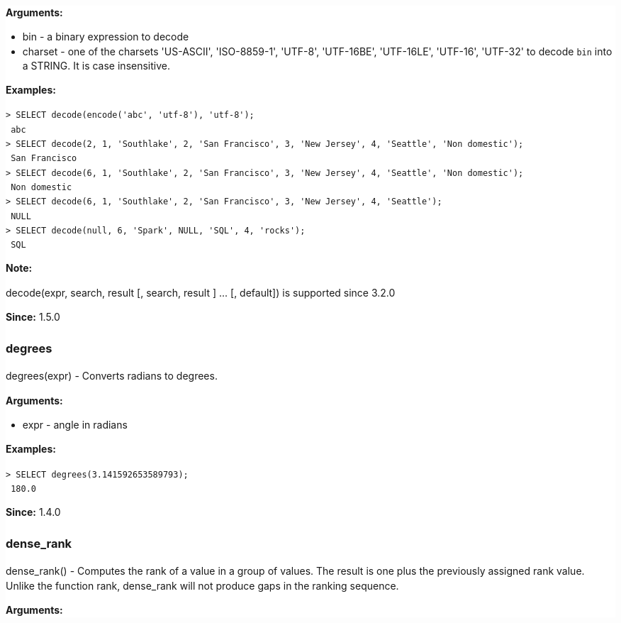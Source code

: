 **Arguments:**

  * bin - a binary expression to decode
  * charset - one of the charsets 'US-ASCII', 'ISO-8859-1', 'UTF-8', 'UTF-16BE', 'UTF-16LE', 'UTF-16', 'UTF-32' to decode `bin` into a STRING. It is case insensitive.



**Examples:**
    
    
    > SELECT decode(encode('abc', 'utf-8'), 'utf-8');
     abc
    > SELECT decode(2, 1, 'Southlake', 2, 'San Francisco', 3, 'New Jersey', 4, 'Seattle', 'Non domestic');
     San Francisco
    > SELECT decode(6, 1, 'Southlake', 2, 'San Francisco', 3, 'New Jersey', 4, 'Seattle', 'Non domestic');
     Non domestic
    > SELECT decode(6, 1, 'Southlake', 2, 'San Francisco', 3, 'New Jersey', 4, 'Seattle');
     NULL
    > SELECT decode(null, 6, 'Spark', NULL, 'SQL', 4, 'rocks');
     SQL
    

**Note:**

decode(expr, search, result [, search, result ] ... [, default]) is supported since 3.2.0

**Since:** 1.5.0

  


### degrees

degrees(expr) - Converts radians to degrees.

**Arguments:**

  * expr - angle in radians



**Examples:**
    
    
    > SELECT degrees(3.141592653589793);
     180.0
    

**Since:** 1.4.0

  


### dense_rank

dense_rank() - Computes the rank of a value in a group of values. The result is one plus the previously assigned rank value. Unlike the function rank, dense_rank will not produce gaps in the ranking sequence.

**Arguments:**
